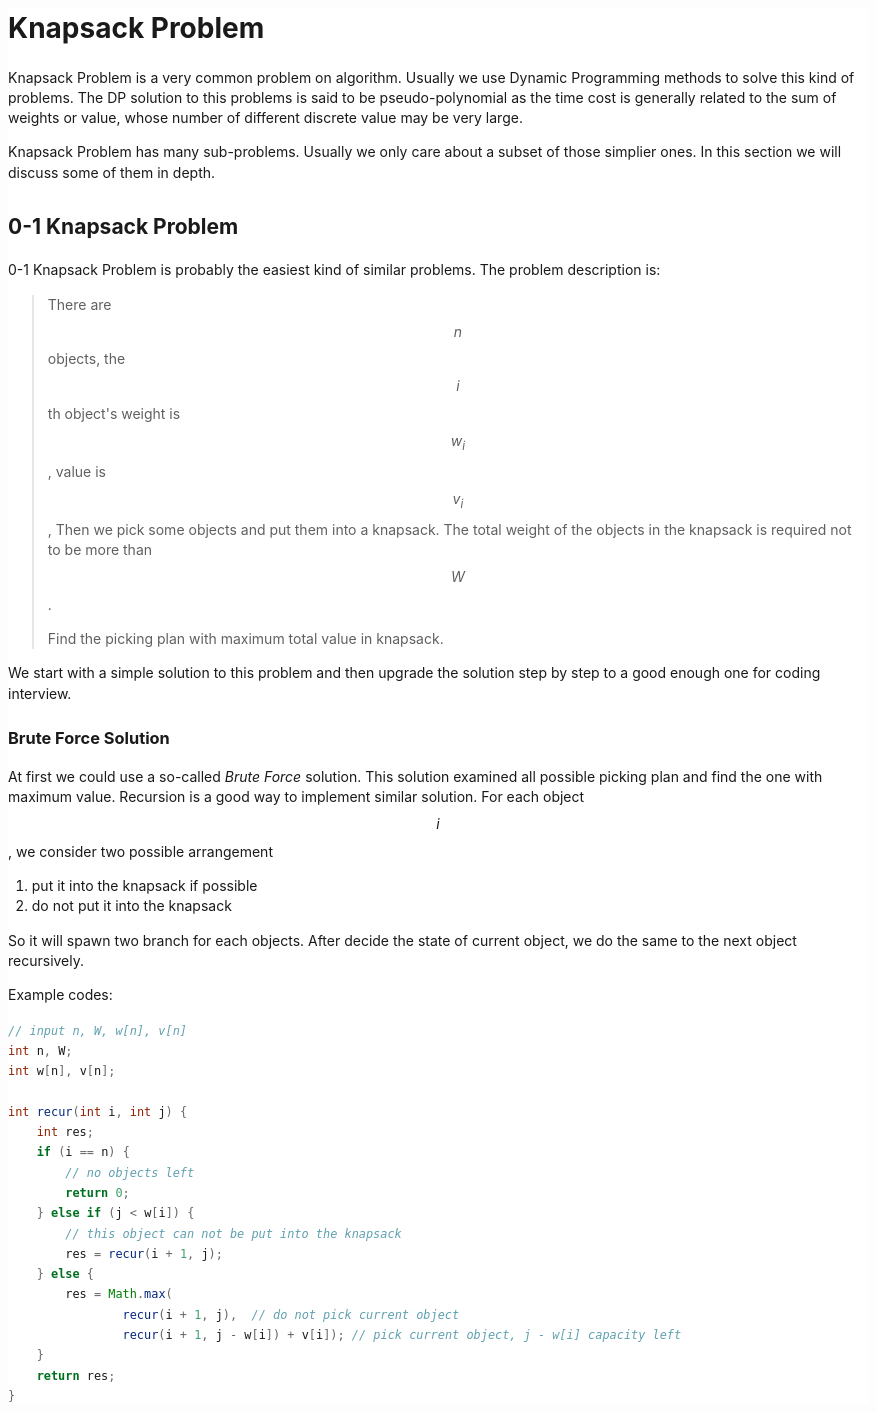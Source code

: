 # Knapsack Problem

Knapsack Problem is a very common problem on algorithm. Usually we use Dynamic Programming
methods to solve this kind of problems. The DP solution to this problems is said
to be pseudo-polynomial as the time cost is generally related to the sum of weights
or value, whose number of different discrete value may be very large.

Knapsack Problem has many sub-problems. Usually we only care about a subset of those
simplier ones. In this section we will discuss some of them in depth.

## 0-1 Knapsack Problem

0-1 Knapsack Problem is probably the easiest kind of similar problems. The problem
description is:

> There are $$n$$ objects, the $$i$$th object's weight is $$w_i$$, value is $$v_i$$,
> Then we pick some objects and put them into a knapsack. The total weight of the objects
> in the knapsack is required not to be more than $$W$$. 
>
> Find the picking plan with maximum total value in knapsack.

We start with a simple solution to this problem and then upgrade the solution step by step
to a good enough one for coding interview.

### Brute Force Solution

At first we could use a so-called *Brute Force* solution. This solution examined all
possible picking plan and find the one with maximum value. Recursion is a good way to
implement similar solution. For each object $$i$$, we consider two possible arrangement

1. put it into the knapsack if possible
2. do not put it into the knapsack

So it will spawn two branch for each objects. After decide the state of current object,
we do the same to the next object recursively.

Example codes:
```java
// input n, W, w[n], v[n]
int n, W;
int w[n], v[n];

int recur(int i, int j) {
    int res;
    if (i == n) {
        // no objects left
        return 0;
    } else if (j < w[i]) {
        // this object can not be put into the knapsack
        res = recur(i + 1, j);
    } else {
        res = Math.max(
                recur(i + 1, j),  // do not pick current object
                recur(i + 1, j - w[i]) + v[i]); // pick current object, j - w[i] capacity left
    }
    return res;
}
```
